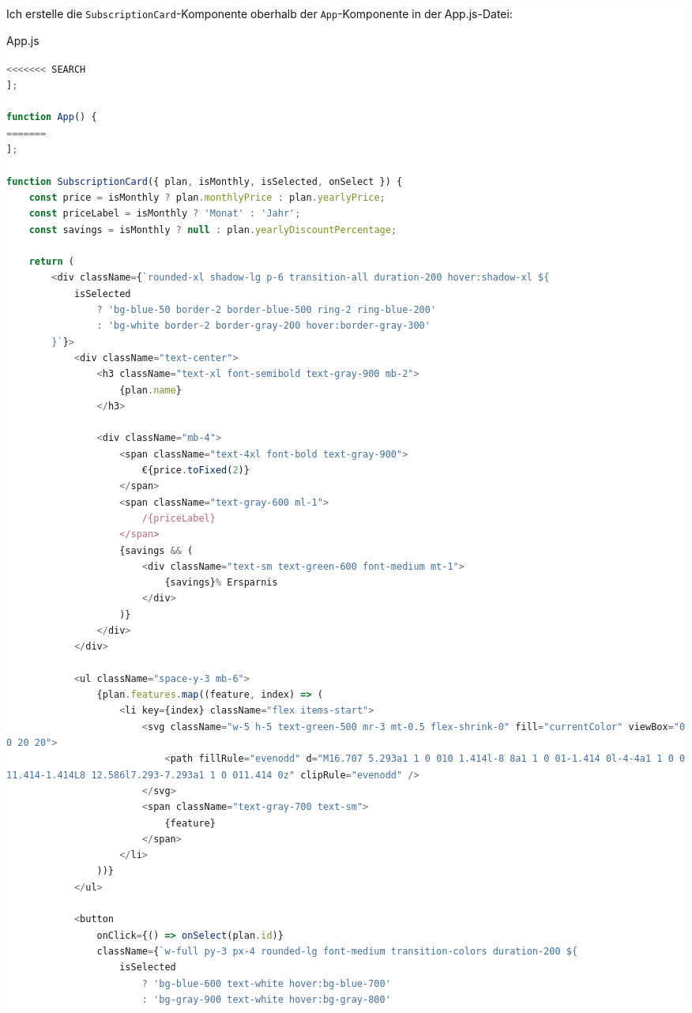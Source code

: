 Ich erstelle die `SubscriptionCard`-Komponente oberhalb der `App`-Komponente in der App.js-Datei:

App.js
```javascript
<<<<<<< SEARCH
];

function App() {
=======
];

function SubscriptionCard({ plan, isMonthly, isSelected, onSelect }) {
    const price = isMonthly ? plan.monthlyPrice : plan.yearlyPrice;
    const priceLabel = isMonthly ? 'Monat' : 'Jahr';
    const savings = isMonthly ? null : plan.yearlyDiscountPercentage;

    return (
        <div className={`rounded-xl shadow-lg p-6 transition-all duration-200 hover:shadow-xl ${
            isSelected 
                ? 'bg-blue-50 border-2 border-blue-500 ring-2 ring-blue-200' 
                : 'bg-white border-2 border-gray-200 hover:border-gray-300'
        }`}>
            <div className="text-center">
                <h3 className="text-xl font-semibold text-gray-900 mb-2">
                    {plan.name}
                </h3>
                
                <div className="mb-4">
                    <span className="text-4xl font-bold text-gray-900">
                        €{price.toFixed(2)}
                    </span>
                    <span className="text-gray-600 ml-1">
                        /{priceLabel}
                    </span>
                    {savings && (
                        <div className="text-sm text-green-600 font-medium mt-1">
                            {savings}% Ersparnis
                        </div>
                    )}
                </div>
            </div>

            <ul className="space-y-3 mb-6">
                {plan.features.map((feature, index) => (
                    <li key={index} className="flex items-start">
                        <svg className="w-5 h-5 text-green-500 mr-3 mt-0.5 flex-shrink-0" fill="currentColor" viewBox="0 0 20 20">
                            <path fillRule="evenodd" d="M16.707 5.293a1 1 0 010 1.414l-8 8a1 1 0 01-1.414 0l-4-4a1 1 0 011.414-1.414L8 12.586l7.293-7.293a1 1 0 011.414 0z" clipRule="evenodd" />
                        </svg>
                        <span className="text-gray-700 text-sm">
                            {feature}
                        </span>
                    </li>
                ))}
            </ul>

            <button
                onClick={() => onSelect(plan.id)}
                className={`w-full py-3 px-4 rounded-lg font-medium transition-colors duration-200 ${
                    isSelected
                        ? 'bg-blue-600 text-white hover:bg-blue-700'
                        : 'bg-gray-900 text-white hover:bg-gray-800'
```